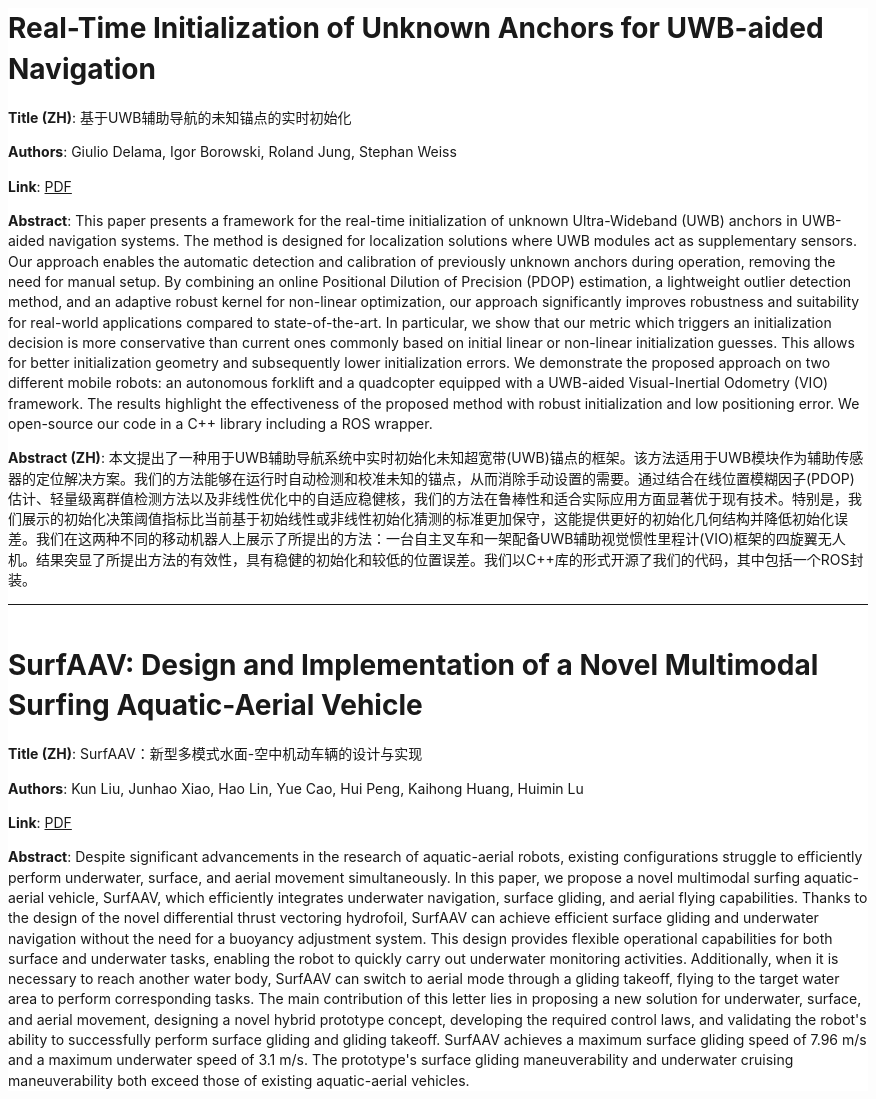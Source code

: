 # Real-Time Initialization of Unknown Anchors for UWB-aided Navigation 

**Title (ZH)**: 基于UWB辅助导航的未知锚点的实时初始化 

**Authors**: Giulio Delama, Igor Borowski, Roland Jung, Stephan Weiss  

**Link**: [PDF](https://arxiv.org/pdf/2506.15518)  

**Abstract**: This paper presents a framework for the real-time initialization of unknown Ultra-Wideband (UWB) anchors in UWB-aided navigation systems. The method is designed for localization solutions where UWB modules act as supplementary sensors. Our approach enables the automatic detection and calibration of previously unknown anchors during operation, removing the need for manual setup. By combining an online Positional Dilution of Precision (PDOP) estimation, a lightweight outlier detection method, and an adaptive robust kernel for non-linear optimization, our approach significantly improves robustness and suitability for real-world applications compared to state-of-the-art. In particular, we show that our metric which triggers an initialization decision is more conservative than current ones commonly based on initial linear or non-linear initialization guesses. This allows for better initialization geometry and subsequently lower initialization errors. We demonstrate the proposed approach on two different mobile robots: an autonomous forklift and a quadcopter equipped with a UWB-aided Visual-Inertial Odometry (VIO) framework. The results highlight the effectiveness of the proposed method with robust initialization and low positioning error. We open-source our code in a C++ library including a ROS wrapper. 

**Abstract (ZH)**: 本文提出了一种用于UWB辅助导航系统中实时初始化未知超宽带(UWB)锚点的框架。该方法适用于UWB模块作为辅助传感器的定位解决方案。我们的方法能够在运行时自动检测和校准未知的锚点，从而消除手动设置的需要。通过结合在线位置模糊因子(PDOP)估计、轻量级离群值检测方法以及非线性优化中的自适应稳健核，我们的方法在鲁棒性和适合实际应用方面显著优于现有技术。特别是，我们展示的初始化决策阈值指标比当前基于初始线性或非线性初始化猜测的标准更加保守，这能提供更好的初始化几何结构并降低初始化误差。我们在这两种不同的移动机器人上展示了所提出的方法：一台自主叉车和一架配备UWB辅助视觉惯性里程计(VIO)框架的四旋翼无人机。结果突显了所提出方法的有效性，具有稳健的初始化和较低的位置误差。我们以C++库的形式开源了我们的代码，其中包括一个ROS封装。 

---
# SurfAAV: Design and Implementation of a Novel Multimodal Surfing Aquatic-Aerial Vehicle 

**Title (ZH)**: SurfAAV：新型多模式水面-空中机动车辆的设计与实现 

**Authors**: Kun Liu, Junhao Xiao, Hao Lin, Yue Cao, Hui Peng, Kaihong Huang, Huimin Lu  

**Link**: [PDF](https://arxiv.org/pdf/2506.15450)  

**Abstract**: Despite significant advancements in the research of aquatic-aerial robots, existing configurations struggle to efficiently perform underwater, surface, and aerial movement simultaneously. In this paper, we propose a novel multimodal surfing aquatic-aerial vehicle, SurfAAV, which efficiently integrates underwater navigation, surface gliding, and aerial flying capabilities. Thanks to the design of the novel differential thrust vectoring hydrofoil, SurfAAV can achieve efficient surface gliding and underwater navigation without the need for a buoyancy adjustment system. This design provides flexible operational capabilities for both surface and underwater tasks, enabling the robot to quickly carry out underwater monitoring activities. Additionally, when it is necessary to reach another water body, SurfAAV can switch to aerial mode through a gliding takeoff, flying to the target water area to perform corresponding tasks. The main contribution of this letter lies in proposing a new solution for underwater, surface, and aerial movement, designing a novel hybrid prototype concept, developing the required control laws, and validating the robot's ability to successfully perform surface gliding and gliding takeoff. SurfAAV achieves a maximum surface gliding speed of 7.96 m/s and a maximum underwater speed of 3.1 m/s. The prototype's surface gliding maneuverability and underwater cruising maneuverability both exceed those of existing aquatic-aerial vehicles. 
